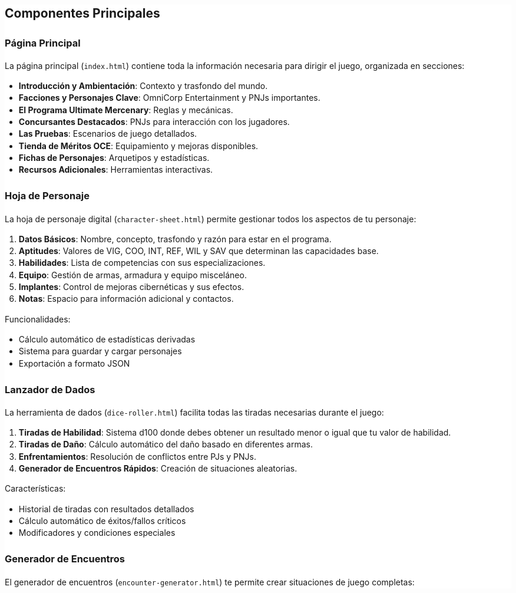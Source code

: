 
## Componentes Principales

### Página Principal

La página principal (`index.html`) contiene toda la información necesaria para dirigir el juego, organizada en secciones:

- **Introducción y Ambientación**: Contexto y trasfondo del mundo.
- **Facciones y Personajes Clave**: OmniCorp Entertainment y PNJs importantes.
- **El Programa Ultimate Mercenary**: Reglas y mecánicas.
- **Concursantes Destacados**: PNJs para interacción con los jugadores.
- **Las Pruebas**: Escenarios de juego detallados.
- **Tienda de Méritos OCE**: Equipamiento y mejoras disponibles.
- **Fichas de Personajes**: Arquetipos y estadísticas.
- **Recursos Adicionales**: Herramientas interactivas.

### Hoja de Personaje

La hoja de personaje digital (`character-sheet.html`) permite gestionar todos los aspectos de tu personaje:

1. **Datos Básicos**: Nombre, concepto, trasfondo y razón para estar en el programa.
2. **Aptitudes**: Valores de VIG, COO, INT, REF, WIL y SAV que determinan las capacidades base.
3. **Habilidades**: Lista de competencias con sus especializaciones.
4. **Equipo**: Gestión de armas, armadura y equipo misceláneo.
5. **Implantes**: Control de mejoras cibernéticas y sus efectos.
6. **Notas**: Espacio para información adicional y contactos.

Funcionalidades:
- Cálculo automático de estadísticas derivadas
- Sistema para guardar y cargar personajes
- Exportación a formato JSON

### Lanzador de Dados

La herramienta de dados (`dice-roller.html`) facilita todas las tiradas necesarias durante el juego:

1. **Tiradas de Habilidad**: Sistema d100 donde debes obtener un resultado menor o igual que tu valor de habilidad.
2. **Tiradas de Daño**: Cálculo automático del daño basado en diferentes armas.
3. **Enfrentamientos**: Resolución de conflictos entre PJs y PNJs.
4. **Generador de Encuentros Rápidos**: Creación de situaciones aleatorias.

Características:
- Historial de tiradas con resultados detallados
- Cálculo automático de éxitos/fallos críticos
- Modificadores y condiciones especiales

### Generador de Encuentros

El generador de encuentros (`encounter-generator.html`) te permite crear situaciones de juego completas:
